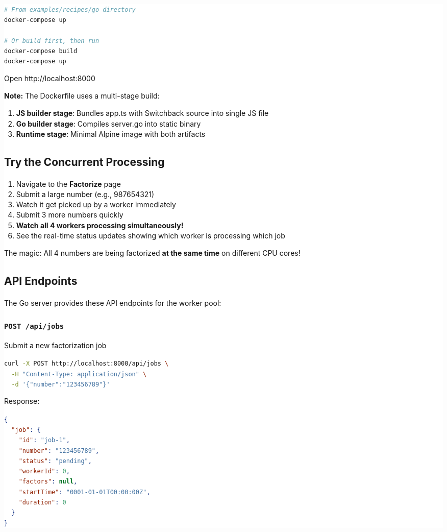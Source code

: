 ```bash
# From examples/recipes/go directory
docker-compose up

# Or build first, then run
docker-compose build
docker-compose up
```

Open http://localhost:8000

**Note:** The Dockerfile uses a multi-stage build:
1. **JS builder stage**: Bundles app.ts with Switchback source into single JS file
2. **Go builder stage**: Compiles server.go into static binary
3. **Runtime stage**: Minimal Alpine image with both artifacts

## Try the Concurrent Processing

1. Navigate to the **Factorize** page
2. Submit a large number (e.g., 987654321)
3. Watch it get picked up by a worker immediately
4. Submit 3 more numbers quickly
5. **Watch all 4 workers processing simultaneously!**
6. See the real-time status updates showing which worker is processing which job

The magic: All 4 numbers are being factorized **at the same time** on different CPU cores!

## API Endpoints

The Go server provides these API endpoints for the worker pool:

### `POST /api/jobs`
Submit a new factorization job

```bash
curl -X POST http://localhost:8000/api/jobs \
  -H "Content-Type: application/json" \
  -d '{"number":"123456789"}'
```

Response:
```json
{
  "job": {
    "id": "job-1",
    "number": "123456789",
    "status": "pending",
    "workerId": 0,
    "factors": null,
    "startTime": "0001-01-01T00:00:00Z",
    "duration": 0
  }
}
```
